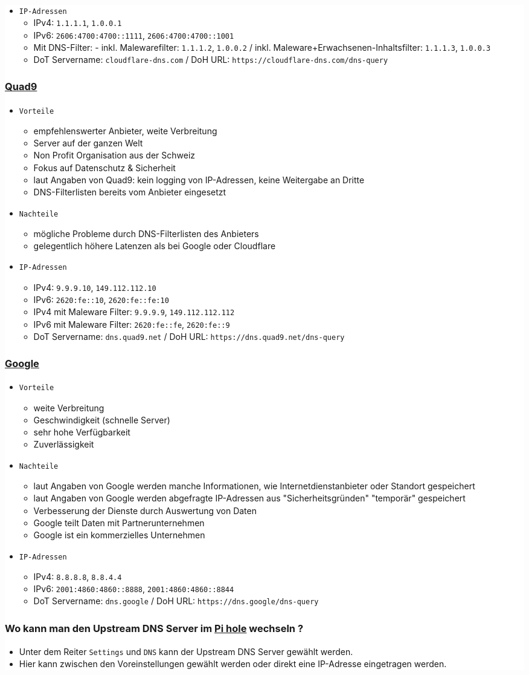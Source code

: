 - `IP-Adressen`
	- IPv4: `1.1.1.1`, `1.0.0.1`
	- IPv6: `2606:4700:4700::1111`, `2606:4700:4700::1001`
	- Mit DNS-Filter: - inkl. Malewarefilter: `1.1.1.2`, `1.0.0.2` / inkl. Maleware+Erwachsenen-Inhaltsfilter: `1.1.1.3`, `1.0.0.3`
	- DoT Servername: `cloudflare-dns.com` / DoH URL: `https://cloudflare-dns.com/dns-query`


### [Quad9](https://www.quad9.net/de/)

- `Vorteile`
	- empfehlenswerter Anbieter, weite Verbreitung
	- Server auf der ganzen Welt
	- Non Profit Organisation aus der Schweiz
	- Fokus auf Datenschutz & Sicherheit
	- laut Angaben von Quad9: kein logging von IP-Adressen, keine Weitergabe an Dritte
	- DNS-Filterlisten bereits vom Anbieter eingesetzt

- `Nachteile`
	- mögliche Probleme durch DNS-Filterlisten des Anbieters
	- gelegentlich höhere Latenzen als bei Google oder Cloudflare

- `IP-Adressen`
	- IPv4: `9.9.9.10`, `149.112.112.10`
	- IPv6: `2620:fe::10`, `2620:fe::fe:10`
	- IPv4 mit Maleware Filter: `9.9.9.9`, `149.112.112.112`
	- IPv6 mit Maleware Filter: `2620:fe::fe`, `2620:fe::9`
	- DoT Servername: `dns.quad9.net` / DoH URL: `https://dns.quad9.net/dns-query`


### [Google](https://dns.google/)

- `Vorteile`
    - weite Verbreitung
    - Geschwindigkeit (schnelle Server)
    - sehr hohe Verfügbarkeit
    - Zuverlässigkeit

- `Nachteile`
    - laut Angaben von Google werden manche Informationen, wie Internetdienstanbieter oder Standort gespeichert
    - laut Angaben von Google werden abgefragte IP-Adressen aus "Sicherheitsgründen" "temporär" gespeichert
    - Verbesserung der Dienste durch Auswertung von Daten
    - Google teilt Daten mit Partnerunternehmen
    - Google ist ein kommerzielles Unternehmen

- `IP-Adressen`
	- IPv4: `8.8.8.8`, `8.8.4.4`
	- IPv6: `2001:4860:4860::8888`, `2001:4860:4860::8844`
	- DoT Servername: `dns.google` / DoH URL: `https://dns.google/dns-query`


### Wo kann man den Upstream DNS Server im [Pi hole](https://pi-hole.net/) wechseln ?
- Unter dem Reiter `Settings` und `DNS` kann der Upstream DNS Server gewählt werden.
- Hier kann zwischen den Voreinstellungen gewählt werden oder direkt eine IP-Adresse eingetragen werden. 

